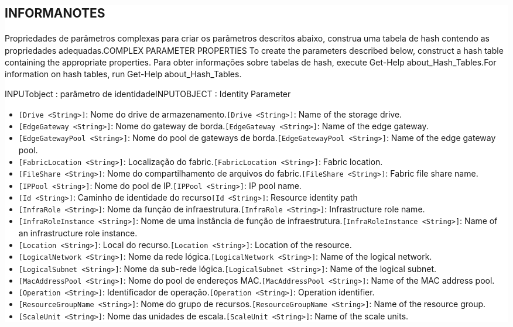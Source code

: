 

## <span data-ttu-id="47199-146">INFORMA</span><span class="sxs-lookup"><span data-stu-id="47199-146">NOTES</span></span>

<span data-ttu-id="47199-147">Propriedades de parâmetros complexas para criar os parâmetros descritos abaixo, construa uma tabela de hash contendo as propriedades adequadas.</span><span class="sxs-lookup"><span data-stu-id="47199-147">COMPLEX PARAMETER PROPERTIES To create the parameters described below, construct a hash table containing the appropriate properties.</span></span> <span data-ttu-id="47199-148">Para obter informações sobre tabelas de hash, execute Get-Help about_Hash_Tables.</span><span class="sxs-lookup"><span data-stu-id="47199-148">For information on hash tables, run Get-Help about_Hash_Tables.</span></span>

<span data-ttu-id="47199-149">INPUTobject <IFabricAdminIdentity> : parâmetro de identidade</span><span class="sxs-lookup"><span data-stu-id="47199-149">INPUTOBJECT <IFabricAdminIdentity>: Identity Parameter</span></span>
  - <span data-ttu-id="47199-150">`[Drive <String>]`: Nome do drive de armazenamento.</span><span class="sxs-lookup"><span data-stu-id="47199-150">`[Drive <String>]`: Name of the storage drive.</span></span>
  - <span data-ttu-id="47199-151">`[EdgeGateway <String>]`: Nome do gateway de borda.</span><span class="sxs-lookup"><span data-stu-id="47199-151">`[EdgeGateway <String>]`: Name of the edge gateway.</span></span>
  - <span data-ttu-id="47199-152">`[EdgeGatewayPool <String>]`: Nome do pool de gateways de borda.</span><span class="sxs-lookup"><span data-stu-id="47199-152">`[EdgeGatewayPool <String>]`: Name of the edge gateway pool.</span></span>
  - <span data-ttu-id="47199-153">`[FabricLocation <String>]`: Localização do fabric.</span><span class="sxs-lookup"><span data-stu-id="47199-153">`[FabricLocation <String>]`: Fabric location.</span></span>
  - <span data-ttu-id="47199-154">`[FileShare <String>]`: Nome do compartilhamento de arquivos do fabric.</span><span class="sxs-lookup"><span data-stu-id="47199-154">`[FileShare <String>]`: Fabric file share name.</span></span>
  - <span data-ttu-id="47199-155">`[IPPool <String>]`: Nome do pool de IP.</span><span class="sxs-lookup"><span data-stu-id="47199-155">`[IPPool <String>]`: IP pool name.</span></span>
  - <span data-ttu-id="47199-156">`[Id <String>]`: Caminho de identidade do recurso</span><span class="sxs-lookup"><span data-stu-id="47199-156">`[Id <String>]`: Resource identity path</span></span>
  - <span data-ttu-id="47199-157">`[InfraRole <String>]`: Nome da função de infraestrutura.</span><span class="sxs-lookup"><span data-stu-id="47199-157">`[InfraRole <String>]`: Infrastructure role name.</span></span>
  - <span data-ttu-id="47199-158">`[InfraRoleInstance <String>]`: Nome de uma instância de função de infraestrutura.</span><span class="sxs-lookup"><span data-stu-id="47199-158">`[InfraRoleInstance <String>]`: Name of an infrastructure role instance.</span></span>
  - <span data-ttu-id="47199-159">`[Location <String>]`: Local do recurso.</span><span class="sxs-lookup"><span data-stu-id="47199-159">`[Location <String>]`: Location of the resource.</span></span>
  - <span data-ttu-id="47199-160">`[LogicalNetwork <String>]`: Nome da rede lógica.</span><span class="sxs-lookup"><span data-stu-id="47199-160">`[LogicalNetwork <String>]`: Name of the logical network.</span></span>
  - <span data-ttu-id="47199-161">`[LogicalSubnet <String>]`: Nome da sub-rede lógica.</span><span class="sxs-lookup"><span data-stu-id="47199-161">`[LogicalSubnet <String>]`: Name of the logical subnet.</span></span>
  - <span data-ttu-id="47199-162">`[MacAddressPool <String>]`: Nome do pool de endereços MAC.</span><span class="sxs-lookup"><span data-stu-id="47199-162">`[MacAddressPool <String>]`: Name of the MAC address pool.</span></span>
  - <span data-ttu-id="47199-163">`[Operation <String>]`: Identificador de operação.</span><span class="sxs-lookup"><span data-stu-id="47199-163">`[Operation <String>]`: Operation identifier.</span></span>
  - <span data-ttu-id="47199-164">`[ResourceGroupName <String>]`: Nome do grupo de recursos.</span><span class="sxs-lookup"><span data-stu-id="47199-164">`[ResourceGroupName <String>]`: Name of the resource group.</span></span>
  - <span data-ttu-id="47199-165">`[ScaleUnit <String>]`: Nome das unidades de escala.</span><span class="sxs-lookup"><span data-stu-id="47199-165">`[ScaleUnit <String>]`: Name of the scale units.</span></span>